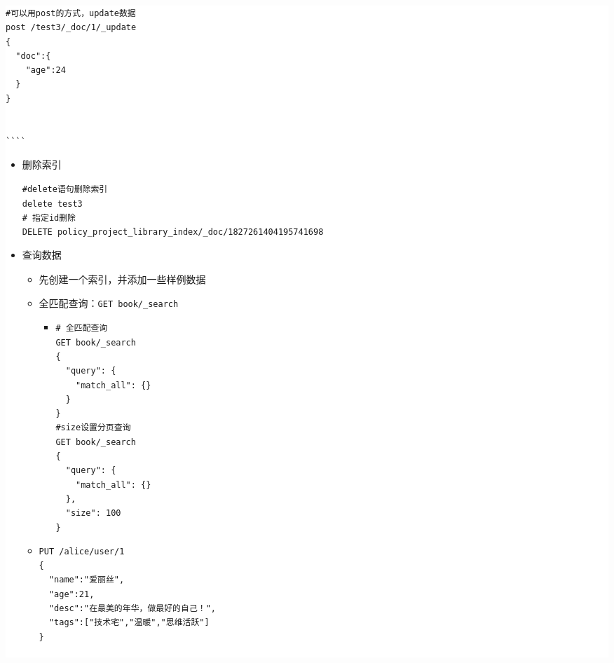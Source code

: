     #可以用post的方式，update数据
    post /test3/_doc/1/_update
    {
      "doc":{
        "age":24
      }
    }
    
    
    ````

  - 删除索引

    ````shell
    #delete语句删除索引
    delete test3
    # 指定id删除
    DELETE policy_project_library_index/_doc/1827261404195741698
    ````

* 查询数据

  - 先创建一个索引，并添加一些样例数据

  - 全匹配查询：``GET book/_search``

    - ````shell
      # 全匹配查询
      GET book/_search
      {
        "query": {
          "match_all": {}
        }
      }
      #size设置分页查询
      GET book/_search
      {
        "query": {
          "match_all": {}
        },
        "size": 100
      }
      
      ````

  - ````shell
    PUT /alice/user/1
    {
      "name":"爱丽丝",
      "age":21,
      "desc":"在最美的年华，做最好的自己！",
      "tags":["技术宅","温暖","思维活跃"]
    }
    